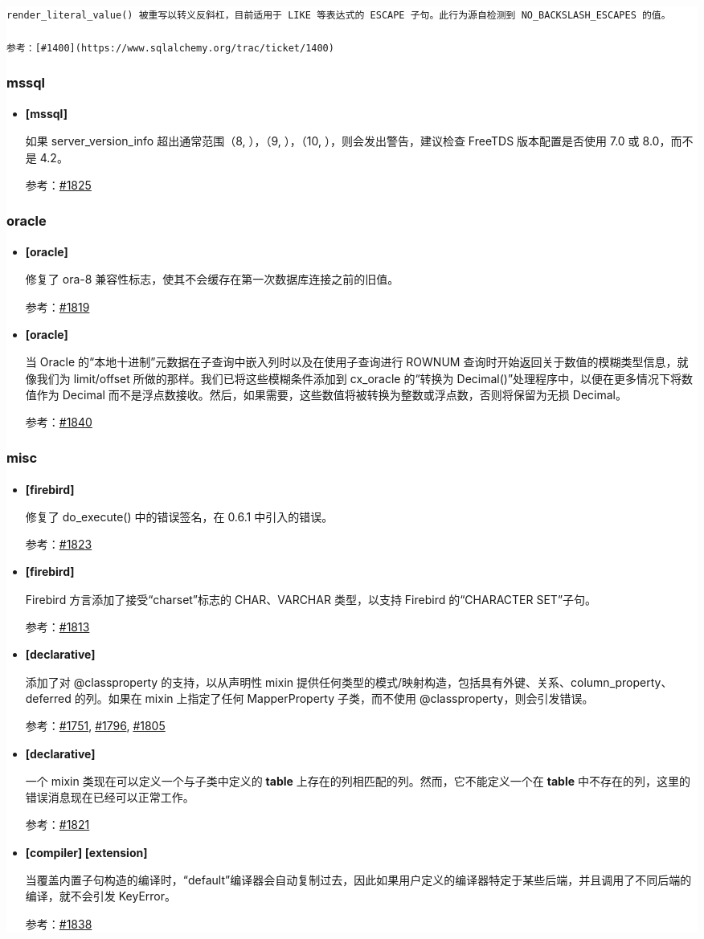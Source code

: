     render_literal_value() 被重写以转义反斜杠，目前适用于 LIKE 等表达式的 ESCAPE 子句。此行为源自检测到 NO_BACKSLASH_ESCAPES 的值。

    参考：[#1400](https://www.sqlalchemy.org/trac/ticket/1400)

### mssql

+   **[mssql]**

    如果 server_version_info 超出通常范围（8, ），（9, ），（10, ），则会发出警告，建议检查 FreeTDS 版本配置是否使用 7.0 或 8.0，而不是 4.2。

    参考：[#1825](https://www.sqlalchemy.org/trac/ticket/1825)

### oracle

+   **[oracle]**

    修复了 ora-8 兼容性标志，使其不会缓存在第一次数据库连接之前的旧值。

    参考：[#1819](https://www.sqlalchemy.org/trac/ticket/1819)

+   **[oracle]**

    当 Oracle 的“本地十进制”元数据在子查询中嵌入列时以及在使用子查询进行 ROWNUM 查询时开始返回关于数值的模糊类型信息，就像我们为 limit/offset 所做的那样。我们已将这些模糊条件添加到 cx_oracle 的“转换为 Decimal()”处理程序中，以便在更多情况下将数值作为 Decimal 而不是浮点数接收。然后，如果需要，这些数值将被转换为整数或浮点数，否则将保留为无损 Decimal。

    参考：[#1840](https://www.sqlalchemy.org/trac/ticket/1840)

### misc

+   **[firebird]**

    修复了 do_execute() 中的错误签名，在 0.6.1 中引入的错误。

    参考：[#1823](https://www.sqlalchemy.org/trac/ticket/1823)

+   **[firebird]**

    Firebird 方言添加了接受“charset”标志的 CHAR、VARCHAR 类型，以支持 Firebird 的“CHARACTER SET”子句。

    参考：[#1813](https://www.sqlalchemy.org/trac/ticket/1813)

+   **[declarative]**

    添加了对 @classproperty 的支持，以从声明性 mixin 提供任何类型的模式/映射构造，包括具有外键、关系、column_property、deferred 的列。如果在 mixin 上指定了任何 MapperProperty 子类，而不使用 @classproperty，则会引发错误。

    参考：[#1751](https://www.sqlalchemy.org/trac/ticket/1751), [#1796](https://www.sqlalchemy.org/trac/ticket/1796), [#1805](https://www.sqlalchemy.org/trac/ticket/1805)

+   **[declarative]**

    一个 mixin 类现在可以定义一个与子类中定义的 __table__ 上存在的列相匹配的列。然而，它不能定义一个在 __table__ 中不存在的列，这里的错误消息现在已经可以正常工作。

    参考：[#1821](https://www.sqlalchemy.org/trac/ticket/1821)

+   **[compiler] [extension]**

    当覆盖内置子句构造的编译时，“default”编译器会自动复制过去，因此如果用户定义的编译器特定于某些后端，并且调用了不同后端的编译，就不会引发 KeyError。

    参考：[#1838](https://www.sqlalchemy.org/trac/ticket/1838)
